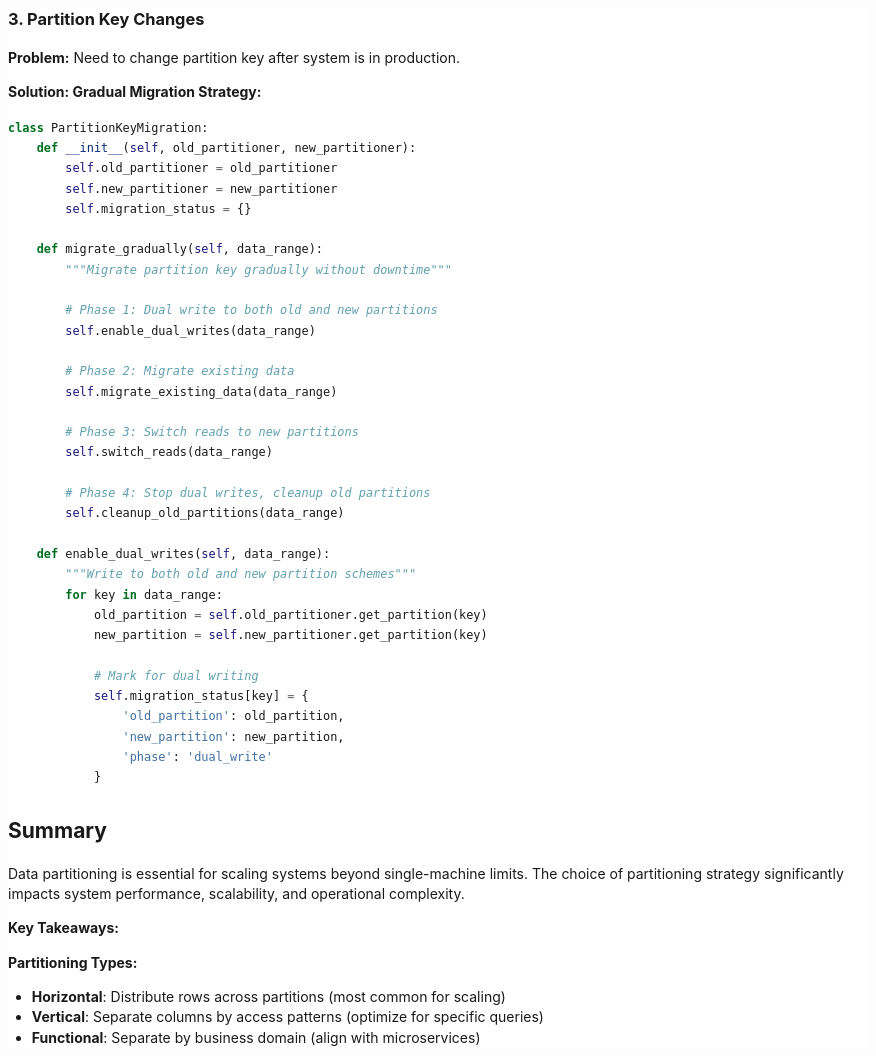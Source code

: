 ### 3. Partition Key Changes

**Problem:** Need to change partition key after system is in production.

**Solution: Gradual Migration Strategy:**
```python
class PartitionKeyMigration:
    def __init__(self, old_partitioner, new_partitioner):
        self.old_partitioner = old_partitioner
        self.new_partitioner = new_partitioner
        self.migration_status = {}
    
    def migrate_gradually(self, data_range):
        """Migrate partition key gradually without downtime"""
        
        # Phase 1: Dual write to both old and new partitions
        self.enable_dual_writes(data_range)
        
        # Phase 2: Migrate existing data
        self.migrate_existing_data(data_range)
        
        # Phase 3: Switch reads to new partitions
        self.switch_reads(data_range)
        
        # Phase 4: Stop dual writes, cleanup old partitions
        self.cleanup_old_partitions(data_range)
    
    def enable_dual_writes(self, data_range):
        """Write to both old and new partition schemes"""
        for key in data_range:
            old_partition = self.old_partitioner.get_partition(key)
            new_partition = self.new_partitioner.get_partition(key)
            
            # Mark for dual writing
            self.migration_status[key] = {
                'old_partition': old_partition,
                'new_partition': new_partition,
                'phase': 'dual_write'
            }
```

## Summary

Data partitioning is essential for scaling systems beyond single-machine limits. The choice of partitioning strategy significantly impacts system performance, scalability, and operational complexity.

**Key Takeaways:**

**Partitioning Types:**
- **Horizontal**: Distribute rows across partitions (most common for scaling)
- **Vertical**: Separate columns by access patterns (optimize for specific queries)
- **Functional**: Separate by business domain (align with microservices)
